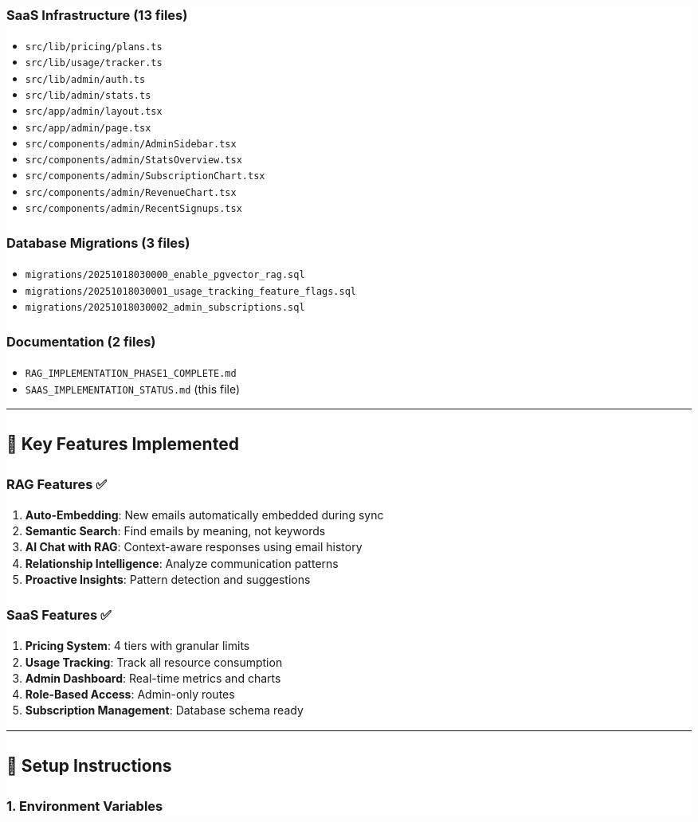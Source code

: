 ### SaaS Infrastructure (13 files)

- `src/lib/pricing/plans.ts`
- `src/lib/usage/tracker.ts`
- `src/lib/admin/auth.ts`
- `src/lib/admin/stats.ts`
- `src/app/admin/layout.tsx`
- `src/app/admin/page.tsx`
- `src/components/admin/AdminSidebar.tsx`
- `src/components/admin/StatsOverview.tsx`
- `src/components/admin/SubscriptionChart.tsx`
- `src/components/admin/RevenueChart.tsx`
- `src/components/admin/RecentSignups.tsx`

### Database Migrations (3 files)

- `migrations/20251018030000_enable_pgvector_rag.sql`
- `migrations/20251018030001_usage_tracking_feature_flags.sql`
- `migrations/20251018030002_admin_subscriptions.sql`

### Documentation (2 files)

- `RAG_IMPLEMENTATION_PHASE1_COMPLETE.md`
- `SAAS_IMPLEMENTATION_STATUS.md` (this file)

---

## 🎯 Key Features Implemented

### RAG Features ✅

1. **Auto-Embedding**: New emails automatically embedded during sync
2. **Semantic Search**: Find emails by meaning, not keywords
3. **AI Chat with RAG**: Context-aware responses using email history
4. **Relationship Intelligence**: Analyze communication patterns
5. **Proactive Insights**: Pattern detection and suggestions

### SaaS Features ✅

1. **Pricing System**: 4 tiers with granular limits
2. **Usage Tracking**: Track all resource consumption
3. **Admin Dashboard**: Real-time metrics and charts
4. **Role-Based Access**: Admin-only routes
5. **Subscription Management**: Database schema ready

---

## 🔧 Setup Instructions

### 1. Environment Variables
